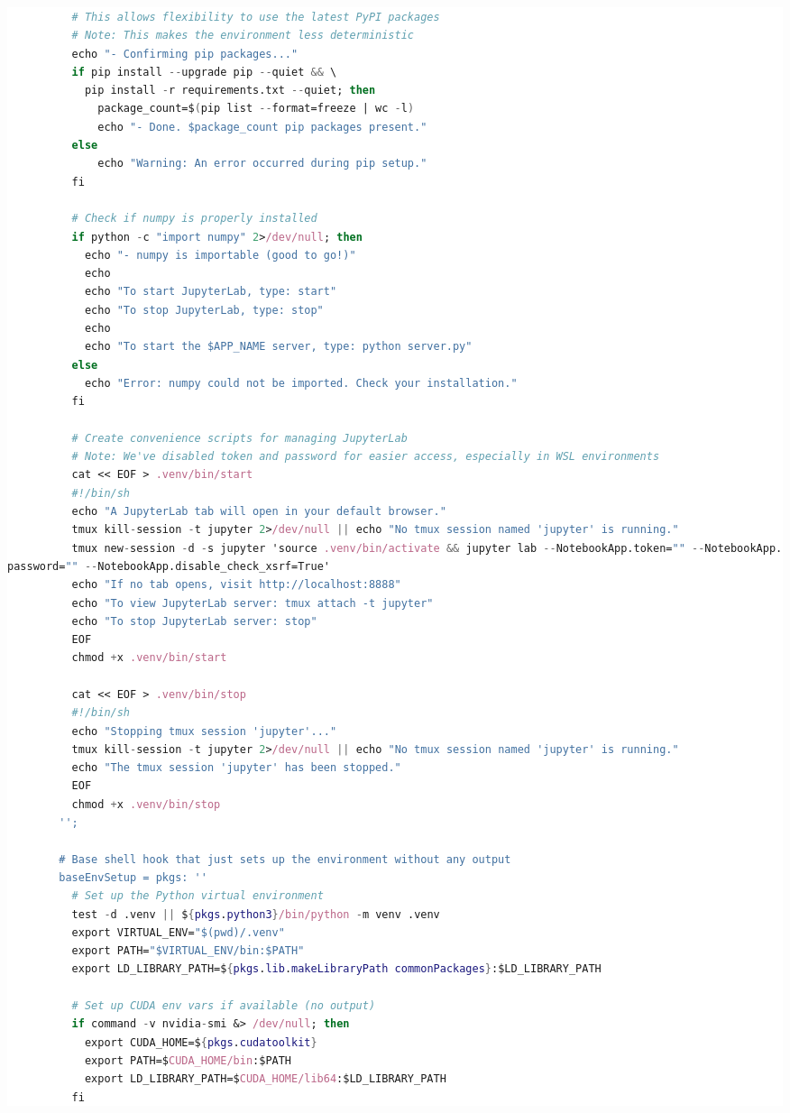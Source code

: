 ```nix
          # This allows flexibility to use the latest PyPI packages
          # Note: This makes the environment less deterministic
          echo "- Confirming pip packages..."
          if pip install --upgrade pip --quiet && \
            pip install -r requirements.txt --quiet; then
              package_count=$(pip list --format=freeze | wc -l)
              echo "- Done. $package_count pip packages present."
          else
              echo "Warning: An error occurred during pip setup."
          fi

          # Check if numpy is properly installed
          if python -c "import numpy" 2>/dev/null; then
            echo "- numpy is importable (good to go!)"
            echo
            echo "To start JupyterLab, type: start"
            echo "To stop JupyterLab, type: stop"
            echo
            echo "To start the $APP_NAME server, type: python server.py"
          else
            echo "Error: numpy could not be imported. Check your installation."
          fi

          # Create convenience scripts for managing JupyterLab
          # Note: We've disabled token and password for easier access, especially in WSL environments
          cat << EOF > .venv/bin/start
          #!/bin/sh
          echo "A JupyterLab tab will open in your default browser."
          tmux kill-session -t jupyter 2>/dev/null || echo "No tmux session named 'jupyter' is running."
          tmux new-session -d -s jupyter 'source .venv/bin/activate && jupyter lab --NotebookApp.token="" --NotebookApp.password="" --NotebookApp.disable_check_xsrf=True'
          echo "If no tab opens, visit http://localhost:8888"
          echo "To view JupyterLab server: tmux attach -t jupyter"
          echo "To stop JupyterLab server: stop"
          EOF
          chmod +x .venv/bin/start

          cat << EOF > .venv/bin/stop
          #!/bin/sh
          echo "Stopping tmux session 'jupyter'..."
          tmux kill-session -t jupyter 2>/dev/null || echo "No tmux session named 'jupyter' is running."
          echo "The tmux session 'jupyter' has been stopped."
          EOF
          chmod +x .venv/bin/stop
        '';

        # Base shell hook that just sets up the environment without any output
        baseEnvSetup = pkgs: ''
          # Set up the Python virtual environment
          test -d .venv || ${pkgs.python3}/bin/python -m venv .venv
          export VIRTUAL_ENV="$(pwd)/.venv"
          export PATH="$VIRTUAL_ENV/bin:$PATH"
          export LD_LIBRARY_PATH=${pkgs.lib.makeLibraryPath commonPackages}:$LD_LIBRARY_PATH

          # Set up CUDA env vars if available (no output)
          if command -v nvidia-smi &> /dev/null; then
            export CUDA_HOME=${pkgs.cudatoolkit}
            export PATH=$CUDA_HOME/bin:$PATH
            export LD_LIBRARY_PATH=$CUDA_HOME/lib64:$LD_LIBRARY_PATH
          fi
```